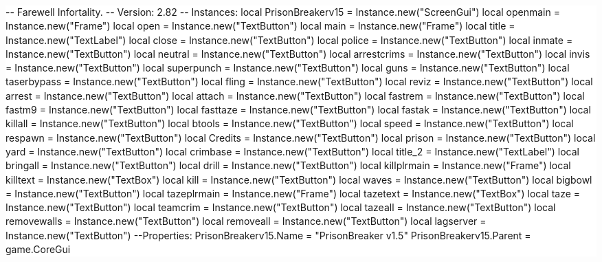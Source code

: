 -- Farewell Infortality.
-- Version: 2.82
-- Instances:
local PrisonBreakerv15 = Instance.new("ScreenGui")
local openmain = Instance.new("Frame")
local open = Instance.new("TextButton")
local main = Instance.new("Frame")
local title = Instance.new("TextLabel")
local close = Instance.new("TextButton")
local police = Instance.new("TextButton")
local inmate = Instance.new("TextButton")
local neutral = Instance.new("TextButton")
local arrestcrims = Instance.new("TextButton")
local invis = Instance.new("TextButton")
local superpunch = Instance.new("TextButton")
local guns = Instance.new("TextButton")
local taserbypass = Instance.new("TextButton")
local fling = Instance.new("TextButton")
local reviz = Instance.new("TextButton")
local arrest = Instance.new("TextButton")
local attach = Instance.new("TextButton")
local fastrem = Instance.new("TextButton")
local fastm9 = Instance.new("TextButton")
local fasttaze = Instance.new("TextButton")
local fastak = Instance.new("TextButton")
local killall = Instance.new("TextButton")
local btools = Instance.new("TextButton")
local speed = Instance.new("TextButton")
local respawn = Instance.new("TextButton")
local Credits = Instance.new("TextButton")
local prison = Instance.new("TextButton")
local yard = Instance.new("TextButton")
local crimbase = Instance.new("TextButton")
local title_2 = Instance.new("TextLabel")
local bringall = Instance.new("TextButton")
local drill = Instance.new("TextButton")
local killplrmain = Instance.new("Frame")
local killtext = Instance.new("TextBox")
local kill = Instance.new("TextButton")
local waves = Instance.new("TextButton")
local bigbowl = Instance.new("TextButton")
local tazeplrmain = Instance.new("Frame")
local tazetext = Instance.new("TextBox")
local taze = Instance.new("TextButton")
local teamcrim = Instance.new("TextButton")
local tazeall = Instance.new("TextButton")
local removewalls = Instance.new("TextButton")
local removeall = Instance.new("TextButton")
local lagserver = Instance.new("TextButton")
--Properties:
PrisonBreakerv15.Name = "PrisonBreaker v1.5"
PrisonBreakerv15.Parent = game.CoreGui
